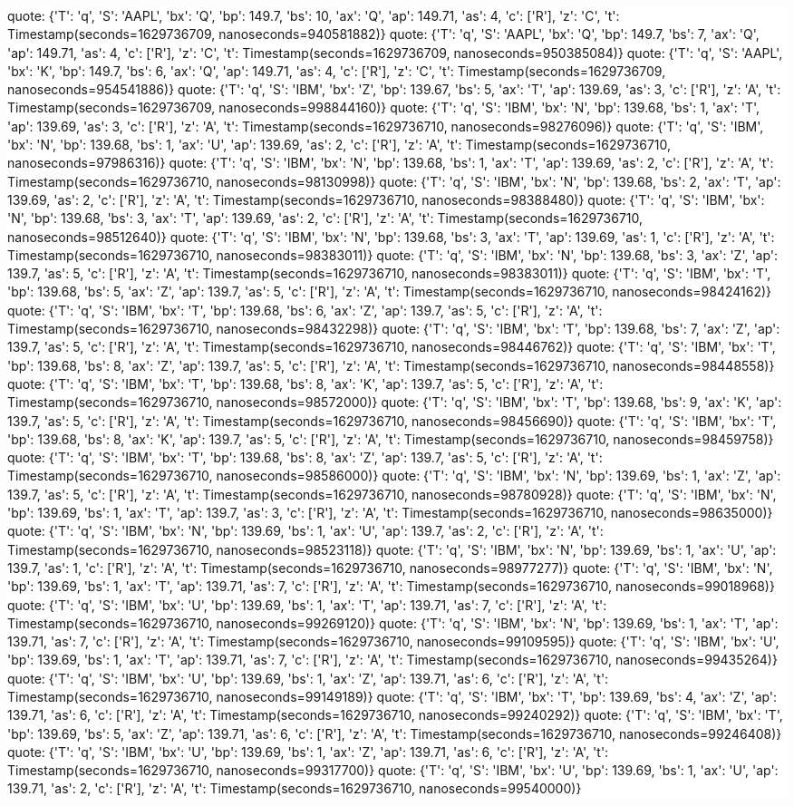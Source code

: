 quote: {'T': 'q', 'S': 'AAPL', 'bx': 'Q', 'bp': 149.7, 'bs': 10, 'ax': 'Q', 'ap': 149.71, 'as': 4, 'c': ['R'], 'z': 'C', 't': Timestamp(seconds=1629736709, nanoseconds=940581882)}
quote: {'T': 'q', 'S': 'AAPL', 'bx': 'Q', 'bp': 149.7, 'bs': 7, 'ax': 'Q', 'ap': 149.71, 'as': 4, 'c': ['R'], 'z': 'C', 't': Timestamp(seconds=1629736709, nanoseconds=950385084)}
quote: {'T': 'q', 'S': 'AAPL', 'bx': 'K', 'bp': 149.7, 'bs': 6, 'ax': 'Q', 'ap': 149.71, 'as': 4, 'c': ['R'], 'z': 'C', 't': Timestamp(seconds=1629736709, nanoseconds=954541886)}
quote: {'T': 'q', 'S': 'IBM', 'bx': 'Z', 'bp': 139.67, 'bs': 5, 'ax': 'T', 'ap': 139.69, 'as': 3, 'c': ['R'], 'z': 'A', 't': Timestamp(seconds=1629736709, nanoseconds=998844160)}
quote: {'T': 'q', 'S': 'IBM', 'bx': 'N', 'bp': 139.68, 'bs': 1, 'ax': 'T', 'ap': 139.69, 'as': 3, 'c': ['R'], 'z': 'A', 't': Timestamp(seconds=1629736710, nanoseconds=98276096)}
quote: {'T': 'q', 'S': 'IBM', 'bx': 'N', 'bp': 139.68, 'bs': 1, 'ax': 'U', 'ap': 139.69, 'as': 2, 'c': ['R'], 'z': 'A', 't': Timestamp(seconds=1629736710, nanoseconds=97986316)}
quote: {'T': 'q', 'S': 'IBM', 'bx': 'N', 'bp': 139.68, 'bs': 1, 'ax': 'T', 'ap': 139.69, 'as': 2, 'c': ['R'], 'z': 'A', 't': Timestamp(seconds=1629736710, nanoseconds=98130998)}
quote: {'T': 'q', 'S': 'IBM', 'bx': 'N', 'bp': 139.68, 'bs': 2, 'ax': 'T', 'ap': 139.69, 'as': 2, 'c': ['R'], 'z': 'A', 't': Timestamp(seconds=1629736710, nanoseconds=98388480)}
quote: {'T': 'q', 'S': 'IBM', 'bx': 'N', 'bp': 139.68, 'bs': 3, 'ax': 'T', 'ap': 139.69, 'as': 2, 'c': ['R'], 'z': 'A', 't': Timestamp(seconds=1629736710, nanoseconds=98512640)}
quote: {'T': 'q', 'S': 'IBM', 'bx': 'N', 'bp': 139.68, 'bs': 3, 'ax': 'T', 'ap': 139.69, 'as': 1, 'c': ['R'], 'z': 'A', 't': Timestamp(seconds=1629736710, nanoseconds=98383011)}
quote: {'T': 'q', 'S': 'IBM', 'bx': 'N', 'bp': 139.68, 'bs': 3, 'ax': 'Z', 'ap': 139.7, 'as': 5, 'c': ['R'], 'z': 'A', 't': Timestamp(seconds=1629736710, nanoseconds=98383011)}
quote: {'T': 'q', 'S': 'IBM', 'bx': 'T', 'bp': 139.68, 'bs': 5, 'ax': 'Z', 'ap': 139.7, 'as': 5, 'c': ['R'], 'z': 'A', 't': Timestamp(seconds=1629736710, nanoseconds=98424162)}
quote: {'T': 'q', 'S': 'IBM', 'bx': 'T', 'bp': 139.68, 'bs': 6, 'ax': 'Z', 'ap': 139.7, 'as': 5, 'c': ['R'], 'z': 'A', 't': Timestamp(seconds=1629736710, nanoseconds=98432298)}
quote: {'T': 'q', 'S': 'IBM', 'bx': 'T', 'bp': 139.68, 'bs': 7, 'ax': 'Z', 'ap': 139.7, 'as': 5, 'c': ['R'], 'z': 'A', 't': Timestamp(seconds=1629736710, nanoseconds=98446762)}
quote: {'T': 'q', 'S': 'IBM', 'bx': 'T', 'bp': 139.68, 'bs': 8, 'ax': 'Z', 'ap': 139.7, 'as': 5, 'c': ['R'], 'z': 'A', 't': Timestamp(seconds=1629736710, nanoseconds=98448558)}
quote: {'T': 'q', 'S': 'IBM', 'bx': 'T', 'bp': 139.68, 'bs': 8, 'ax': 'K', 'ap': 139.7, 'as': 5, 'c': ['R'], 'z': 'A', 't': Timestamp(seconds=1629736710, nanoseconds=98572000)}
quote: {'T': 'q', 'S': 'IBM', 'bx': 'T', 'bp': 139.68, 'bs': 9, 'ax': 'K', 'ap': 139.7, 'as': 5, 'c': ['R'], 'z': 'A', 't': Timestamp(seconds=1629736710, nanoseconds=98456690)}
quote: {'T': 'q', 'S': 'IBM', 'bx': 'T', 'bp': 139.68, 'bs': 8, 'ax': 'K', 'ap': 139.7, 'as': 5, 'c': ['R'], 'z': 'A', 't': Timestamp(seconds=1629736710, nanoseconds=98459758)}
quote: {'T': 'q', 'S': 'IBM', 'bx': 'T', 'bp': 139.68, 'bs': 8, 'ax': 'Z', 'ap': 139.7, 'as': 5, 'c': ['R'], 'z': 'A', 't': Timestamp(seconds=1629736710, nanoseconds=98586000)}
quote: {'T': 'q', 'S': 'IBM', 'bx': 'N', 'bp': 139.69, 'bs': 1, 'ax': 'Z', 'ap': 139.7, 'as': 5, 'c': ['R'], 'z': 'A', 't': Timestamp(seconds=1629736710, nanoseconds=98780928)}
quote: {'T': 'q', 'S': 'IBM', 'bx': 'N', 'bp': 139.69, 'bs': 1, 'ax': 'T', 'ap': 139.7, 'as': 3, 'c': ['R'], 'z': 'A', 't': Timestamp(seconds=1629736710, nanoseconds=98635000)}
quote: {'T': 'q', 'S': 'IBM', 'bx': 'N', 'bp': 139.69, 'bs': 1, 'ax': 'U', 'ap': 139.7, 'as': 2, 'c': ['R'], 'z': 'A', 't': Timestamp(seconds=1629736710, nanoseconds=98523118)}
quote: {'T': 'q', 'S': 'IBM', 'bx': 'N', 'bp': 139.69, 'bs': 1, 'ax': 'U', 'ap': 139.7, 'as': 1, 'c': ['R'], 'z': 'A', 't': Timestamp(seconds=1629736710, nanoseconds=98977277)}
quote: {'T': 'q', 'S': 'IBM', 'bx': 'N', 'bp': 139.69, 'bs': 1, 'ax': 'T', 'ap': 139.71, 'as': 7, 'c': ['R'], 'z': 'A', 't': Timestamp(seconds=1629736710, nanoseconds=99018968)}
quote: {'T': 'q', 'S': 'IBM', 'bx': 'U', 'bp': 139.69, 'bs': 1, 'ax': 'T', 'ap': 139.71, 'as': 7, 'c': ['R'], 'z': 'A', 't': Timestamp(seconds=1629736710, nanoseconds=99269120)}
quote: {'T': 'q', 'S': 'IBM', 'bx': 'N', 'bp': 139.69, 'bs': 1, 'ax': 'T', 'ap': 139.71, 'as': 7, 'c': ['R'], 'z': 'A', 't': Timestamp(seconds=1629736710, nanoseconds=99109595)}
quote: {'T': 'q', 'S': 'IBM', 'bx': 'U', 'bp': 139.69, 'bs': 1, 'ax': 'T', 'ap': 139.71, 'as': 7, 'c': ['R'], 'z': 'A', 't': Timestamp(seconds=1629736710, nanoseconds=99435264)}
quote: {'T': 'q', 'S': 'IBM', 'bx': 'U', 'bp': 139.69, 'bs': 1, 'ax': 'Z', 'ap': 139.71, 'as': 6, 'c': ['R'], 'z': 'A', 't': Timestamp(seconds=1629736710, nanoseconds=99149189)}
quote: {'T': 'q', 'S': 'IBM', 'bx': 'T', 'bp': 139.69, 'bs': 4, 'ax': 'Z', 'ap': 139.71, 'as': 6, 'c': ['R'], 'z': 'A', 't': Timestamp(seconds=1629736710, nanoseconds=99240292)}
quote: {'T': 'q', 'S': 'IBM', 'bx': 'T', 'bp': 139.69, 'bs': 5, 'ax': 'Z', 'ap': 139.71, 'as': 6, 'c': ['R'], 'z': 'A', 't': Timestamp(seconds=1629736710, nanoseconds=99246408)}
quote: {'T': 'q', 'S': 'IBM', 'bx': 'U', 'bp': 139.69, 'bs': 1, 'ax': 'Z', 'ap': 139.71, 'as': 6, 'c': ['R'], 'z': 'A', 't': Timestamp(seconds=1629736710, nanoseconds=99317700)}
quote: {'T': 'q', 'S': 'IBM', 'bx': 'U', 'bp': 139.69, 'bs': 1, 'ax': 'U', 'ap': 139.71, 'as': 2, 'c': ['R'], 'z': 'A', 't': Timestamp(seconds=1629736710, nanoseconds=99540000)}